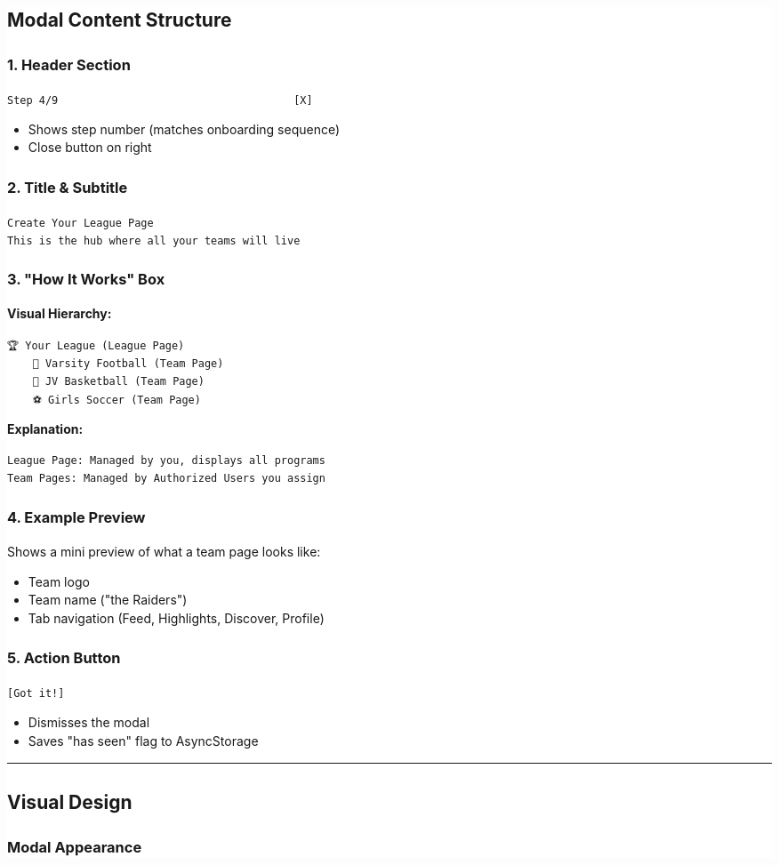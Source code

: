 
## Modal Content Structure

### 1. Header Section
```
Step 4/9                                     [X]
```
- Shows step number (matches onboarding sequence)
- Close button on right

### 2. Title & Subtitle
```
Create Your League Page
This is the hub where all your teams will live
```

### 3. "How It Works" Box

**Visual Hierarchy:**
```
🏆 Your League (League Page)
    🏈 Varsity Football (Team Page)
    🏀 JV Basketball (Team Page)  
    ⚽ Girls Soccer (Team Page)
```

**Explanation:**
```
League Page: Managed by you, displays all programs
Team Pages: Managed by Authorized Users you assign
```

### 4. Example Preview

Shows a mini preview of what a team page looks like:
- Team logo
- Team name ("the Raiders")
- Tab navigation (Feed, Highlights, Discover, Profile)

### 5. Action Button
```
[Got it!]
```
- Dismisses the modal
- Saves "has seen" flag to AsyncStorage

---

## Visual Design

### Modal Appearance
